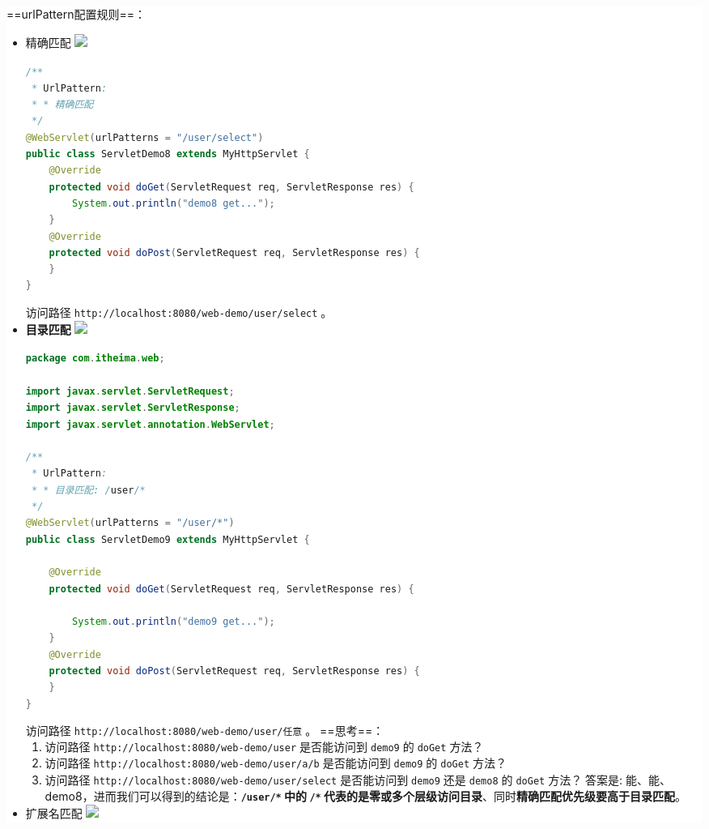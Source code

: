 ==urlPattern配置规则==：
* 精确匹配
	![](https://image-1307616428.cos.ap-beijing.myqcloud.com/Obsidian/202302091542799.png)
    ```java
    /**
     * UrlPattern:
     * * 精确匹配
     */
    @WebServlet(urlPatterns = "/user/select")
    public class ServletDemo8 extends MyHttpServlet {
        @Override
        protected void doGet(ServletRequest req, ServletResponse res) {
            System.out.println("demo8 get...");
        }
        @Override
        protected void doPost(ServletRequest req, ServletResponse res) {
        }
    }
    ```
    访问路径 `http://localhost:8080/web-demo/user/select` 。
* **目录匹配**
	![](https://image-1307616428.cos.ap-beijing.myqcloud.com/Obsidian/202302091542442.png)
    ```java
    package com.itheima.web;
    
    import javax.servlet.ServletRequest;
    import javax.servlet.ServletResponse;
    import javax.servlet.annotation.WebServlet;
    
    /**
     * UrlPattern:
     * * 目录匹配: /user/*
     */
    @WebServlet(urlPatterns = "/user/*")
    public class ServletDemo9 extends MyHttpServlet {
    
        @Override
        protected void doGet(ServletRequest req, ServletResponse res) {
    
            System.out.println("demo9 get...");
        }
        @Override
        protected void doPost(ServletRequest req, ServletResponse res) {
        }
    }
    ```
    访问路径 `http://localhost:8080/web-demo/user/任意` 。
    ==思考==：
    1. 访问路径 `http://localhost:8080/web-demo/user` 是否能访问到 `demo9` 的 `doGet` 方法？
    2. 访问路径 `http://localhost:8080/web-demo/user/a/b` 是否能访问到 `demo9` 的 `doGet` 方法？
    3. 访问路径 `http://localhost:8080/web-demo/user/select` 是否能访问到 `demo9` 还是 `demo8` 的 `doGet` 方法？
    答案是: 能、能、demo8，进而我们可以得到的结论是：**`/user/*` 中的 `/*` 代表的是零或多个层级访问目录**、同时**精确匹配优先级要高于目录匹配**。
* 扩展名匹配
	![](https://image-1307616428.cos.ap-beijing.myqcloud.com/Obsidian/202302091545247.png)
